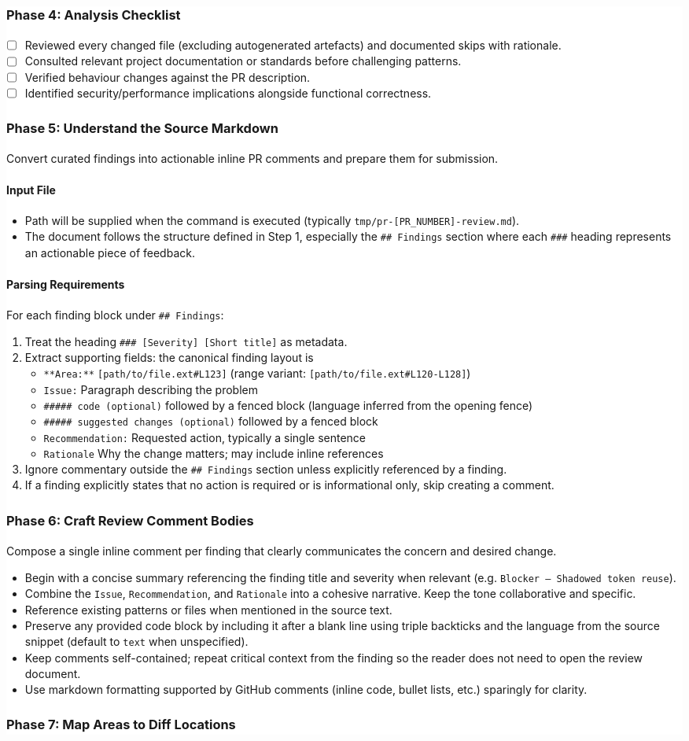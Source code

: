 
### Phase 4: Analysis Checklist

- [ ] Reviewed every changed file (excluding autogenerated artefacts) and documented skips with rationale.
- [ ] Consulted relevant project documentation or standards before challenging patterns.
- [ ] Verified behaviour changes against the PR description.
- [ ] Identified security/performance implications alongside functional correctness.

### Phase 5: Understand the Source Markdown

Convert curated findings into actionable inline PR comments and prepare them for submission.

#### Input File

- Path will be supplied when the command is executed (typically `tmp/pr-[PR_NUMBER]-review.md`).
- The document follows the structure defined in Step 1, especially the `## Findings` section where each `###` heading represents an actionable piece of feedback.

#### Parsing Requirements

For each finding block under `## Findings`:

1. Treat the heading `### [Severity] [Short title]` as metadata.
2. Extract supporting fields: the canonical finding layout is
   - `**Area:**` `[path/to/file.ext#L123]` (range variant: `[path/to/file.ext#L120-L128]`)
   - `Issue:` Paragraph describing the problem
   - `##### code (optional)` followed by a fenced block (language inferred from the opening fence)
   - `##### suggested changes (optional)` followed by a fenced block
   - `Recommendation:` Requested action, typically a single sentence
   - `Rationale` Why the change matters; may include inline references
3. Ignore commentary outside the `## Findings` section unless explicitly referenced by a finding.
4. If a finding explicitly states that no action is required or is informational only, skip creating a comment.

### Phase 6: Craft Review Comment Bodies

Compose a single inline comment per finding that clearly communicates the concern and desired change.

- Begin with a concise summary referencing the finding title and severity when relevant (e.g. `Blocker – Shadowed token reuse`).
- Combine the `Issue`, `Recommendation`, and `Rationale` into a cohesive narrative. Keep the tone collaborative and specific.
- Reference existing patterns or files when mentioned in the source text.
- Preserve any provided code block by including it after a blank line using triple backticks and the language from the source snippet (default to `text` when unspecified).
- Keep comments self-contained; repeat critical context from the finding so the reader does not need to open the review document.
- Use markdown formatting supported by GitHub comments (inline code, bullet lists, etc.) sparingly for clarity.

### Phase 7: Map Areas to Diff Locations
